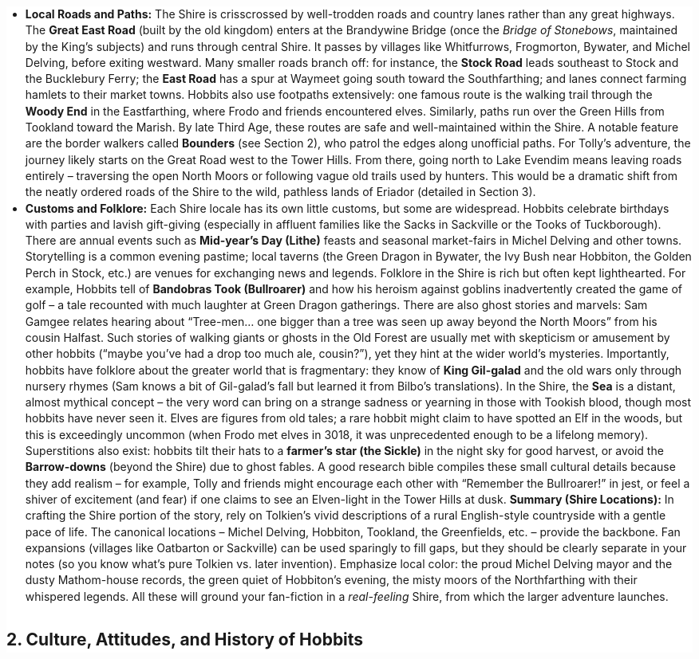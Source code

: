* **Local Roads and Paths:** The Shire is crisscrossed by well-trodden roads and country lanes rather than any great highways. The **Great East Road** (built by the old kingdom) enters at the Brandywine Bridge (once the *Bridge of Stonebows*, maintained by the King’s subjects) and runs through central Shire. It passes by villages like Whitfurrows, Frogmorton, Bywater, and Michel Delving, before exiting westward. Many smaller roads branch off: for instance, the **Stock Road** leads southeast to Stock and the Bucklebury Ferry; the **East Road** has a spur at Waymeet going south toward the Southfarthing; and lanes connect farming hamlets to their market towns. Hobbits also use footpaths extensively: one famous route is the walking trail through the **Woody End** in the Eastfarthing, where Frodo and friends encountered elves. Similarly, paths run over the Green Hills from Tookland toward the Marish. By late Third Age, these routes are safe and well-maintained within the Shire. A notable feature are the border walkers called **Bounders** (see Section 2), who patrol the edges along unofficial paths. For Tolly’s adventure, the journey likely starts on the Great Road west to the Tower Hills. From there, going north to Lake Evendim means leaving roads entirely – traversing the open North Moors or following vague old trails used by hunters. This would be a dramatic shift from the neatly ordered roads of the Shire to the wild, pathless lands of Eriador (detailed in Section 3).
* **Customs and Folklore:** Each Shire locale has its own little customs, but some are widespread. Hobbits celebrate birthdays with parties and lavish gift-giving (especially in affluent families like the Sacks in Sackville or the Tooks of Tuckborough). There are annual events such as **Mid-year’s Day (Lithe)** feasts and seasonal market-fairs in Michel Delving and other towns. Storytelling is a common evening pastime; local taverns (the Green Dragon in Bywater, the Ivy Bush near Hobbiton, the Golden Perch in Stock, etc.) are venues for exchanging news and legends. Folklore in the Shire is rich but often kept lighthearted. For example, Hobbits tell of **Bandobras Took (Bullroarer)** and how his heroism against goblins inadvertently created the game of golf – a tale recounted with much laughter at Green Dragon gatherings. There are also ghost stories and marvels: Sam Gamgee relates hearing about “Tree-men… one bigger than a tree was seen up away beyond the North Moors” from his cousin Halfast. Such stories of walking giants or ghosts in the Old Forest are usually met with skepticism or amusement by other hobbits (“maybe you’ve had a drop too much ale, cousin?”), yet they hint at the wider world’s mysteries. Importantly, hobbits have folklore about the greater world that is fragmentary: they know of **King Gil-galad** and the old wars only through nursery rhymes (Sam knows a bit of Gil-galad’s fall but learned it from Bilbo’s translations). In the Shire, the **Sea** is a distant, almost mythical concept – the very word can bring on a strange sadness or yearning in those with Tookish blood, though most hobbits have never seen it. Elves are figures from old tales; a rare hobbit might claim to have spotted an Elf in the woods, but this is exceedingly uncommon (when Frodo met elves in 3018, it was unprecedented enough to be a lifelong memory). Superstitions also exist: hobbits tilt their hats to a **farmer’s star (the Sickle)** in the night sky for good harvest, or avoid the **Barrow-downs** (beyond the Shire) due to ghost fables. A good research bible compiles these small cultural details because they add realism – for example, Tolly and friends might encourage each other with “Remember the Bullroarer!” in jest, or feel a shiver of excitement (and fear) if one claims to see an Elven-light in the Tower Hills at dusk. **Summary (Shire Locations):** In crafting the Shire portion of the story, rely on Tolkien’s vivid descriptions of a rural English-style countryside with a gentle pace of life. The canonical locations – Michel Delving, Hobbiton, Tookland, the Greenfields, etc. – provide the backbone. Fan expansions (villages like Oatbarton or Sackville) can be used sparingly to fill gaps, but they should be clearly separate in your notes (so you know what’s pure Tolkien vs. later invention). Emphasize local color: the proud Michel Delving mayor and the dusty Mathom-house records, the green quiet of Hobbiton’s evening, the misty moors of the Northfarthing with their whispered legends. All these will ground your fan-fiction in a *real-feeling* Shire, from which the larger adventure launches. 

## 2. Culture, Attitudes, and History of Hobbits 